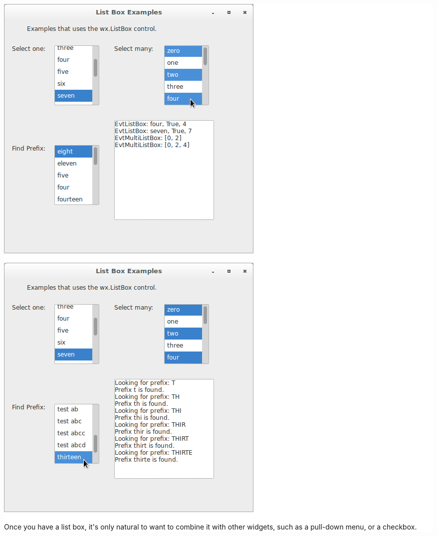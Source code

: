 ![list-box-img](files/35-wxpython-basic-controls-create-list-box-c.png)

![list-box-img](files/35-wxpython-basic-controls-create-list-box-d.png)

Once you have a list box, it's only natural to want to combine it with 
other widgets, such as a pull-down menu, or a checkbox.
